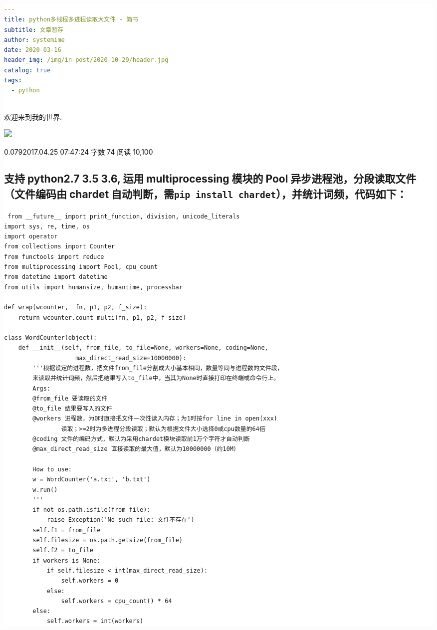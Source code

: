 ```yaml
---
title: python多线程多进程读取大文件 - 简书
subtitle: 文章暂存
author: systemime
date: 2020-03-16
header_img: /img/in-post/2020-10-29/header.jpg
catalog: true
tags:
  - python
---
```


欢迎来到我的世界.



[![](https://cdn2.jianshu.io/assets/default_avatar/15-a7ac401939dd4df837e3bbf82abaa2a8.jpg)
](https://www.jianshu.com/u/08056f326485)

0.0792017.04.25 07:47:24 字数 74 阅读 10,100

## 支持 python2.7 3.5 3.6, 运用 multiprocessing 模块的 Pool 异步进程池，分段读取文件（文件编码由 chardet 自动判断，需`pip install chardet`），并统计词频，代码如下：

     from __future__ import print_function, division, unicode_literals
    import sys, re, time, os
    import operator
    from collections import Counter
    from functools import reduce
    from multiprocessing import Pool, cpu_count
    from datetime import datetime
    from utils import humansize, humantime, processbar

    def wrap(wcounter,  fn, p1, p2, f_size):
        return wcounter.count_multi(fn, p1, p2, f_size)
        
    class WordCounter(object):
        def __init__(self, from_file, to_file=None, workers=None, coding=None,
                        max_direct_read_size=10000000):
            '''根据设定的进程数，把文件from_file分割成大小基本相同，数量等同与进程数的文件段，
            来读取并统计词频，然后把结果写入to_file中，当其为None时直接打印在终端或命令行上。
            Args:
            @from_file 要读取的文件
            @to_file 结果要写入的文件
            @workers 进程数，为0时直接把文件一次性读入内存；为1时按for line in open(xxx)
                    读取；>=2时为多进程分段读取；默认为根据文件大小选择0或cpu数量的64倍
            @coding 文件的编码方式，默认为采用chardet模块读取前1万个字符才自动判断
            @max_direct_read_size 直接读取的最大值，默认为10000000（约10M）
            
            How to use:
            w = WordCounter('a.txt', 'b.txt')
            w.run()        
            '''
            if not os.path.isfile(from_file):
                raise Exception('No such file: 文件不存在')
            self.f1 = from_file
            self.filesize = os.path.getsize(from_file)
            self.f2 = to_file
            if workers is None:
                if self.filesize < int(max_direct_read_size):
                    self.workers = 0
                else:
                    self.workers = cpu_count() * 64 
            else:
                self.workers = int(workers)